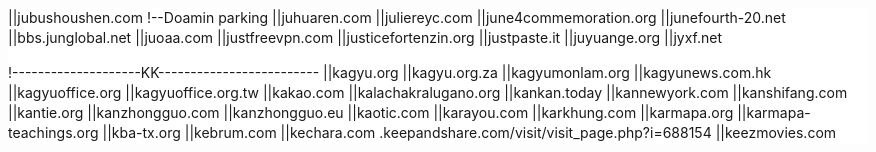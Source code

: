 ||jubushoushen.com
!--Doamin parking
||juhuaren.com
||juliereyc.com
||june4commemoration.org
||junefourth-20.net
||bbs.junglobal.net
||juoaa.com
||justfreevpn.com
||justicefortenzin.org
||justpaste.it
||juyuange.org
||jyxf.net

!--------------------KK-------------------------
||kagyu.org
||kagyu.org.za
||kagyumonlam.org
||kagyunews.com.hk
||kagyuoffice.org
||kagyuoffice.org.tw
||kakao.com
||kalachakralugano.org
||kankan.today
||kannewyork.com
||kanshifang.com
||kantie.org
||kanzhongguo.com
||kanzhongguo.eu
||kaotic.com
||karayou.com
||karkhung.com
||karmapa.org
||karmapa-teachings.org
||kba-tx.org
||kebrum.com
||kechara.com
.keepandshare.com/visit/visit_page.php?i=688154
||keezmovies.com